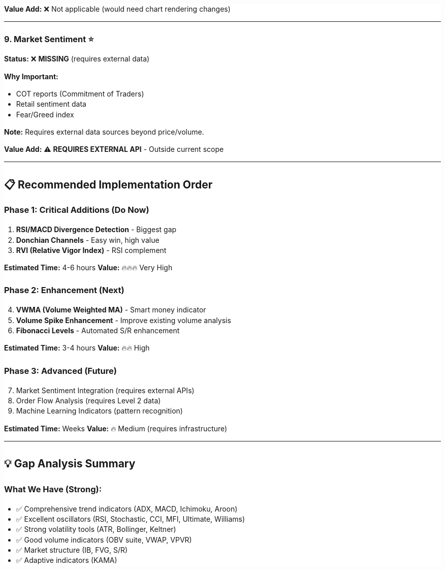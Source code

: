 **Value Add:** ❌ Not applicable (would need chart rendering changes)

---

### 9. **Market Sentiment** ⭐

**Status:** ❌ **MISSING** (requires external data)

**Why Important:**
- COT reports (Commitment of Traders)
- Retail sentiment data
- Fear/Greed index

**Note:** Requires external data sources beyond price/volume.

**Value Add:** ⚠️ **REQUIRES EXTERNAL API** - Outside current scope

---

## 📋 Recommended Implementation Order

### Phase 1: Critical Additions (Do Now)
1. **RSI/MACD Divergence Detection** - Biggest gap
2. **Donchian Channels** - Easy win, high value
3. **RVI (Relative Vigor Index)** - RSI complement

**Estimated Time:** 4-6 hours
**Value:** 🔥🔥🔥 Very High

### Phase 2: Enhancement (Next)
4. **VWMA (Volume Weighted MA)** - Smart money indicator
5. **Volume Spike Enhancement** - Improve existing volume analysis
6. **Fibonacci Levels** - Automated S/R enhancement

**Estimated Time:** 3-4 hours
**Value:** 🔥🔥 High

### Phase 3: Advanced (Future)
7. Market Sentiment Integration (requires external APIs)
8. Order Flow Analysis (requires Level 2 data)
9. Machine Learning Indicators (pattern recognition)

**Estimated Time:** Weeks
**Value:** 🔥 Medium (requires infrastructure)

---

## 💡 Gap Analysis Summary

### What We Have (Strong):
- ✅ Comprehensive trend indicators (ADX, MACD, Ichimoku, Aroon)
- ✅ Excellent oscillators (RSI, Stochastic, CCI, MFI, Ultimate, Williams)
- ✅ Strong volatility tools (ATR, Bollinger, Keltner)
- ✅ Good volume indicators (OBV suite, VWAP, VPVR)
- ✅ Market structure (IB, FVG, S/R)
- ✅ Adaptive indicators (KAMA)
